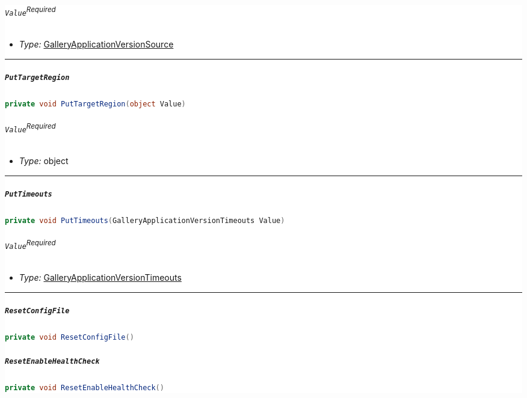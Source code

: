 ###### `Value`<sup>Required</sup> <a name="Value" id="@cdktf/provider-azurerm.galleryApplicationVersion.GalleryApplicationVersion.putSource.parameter.value"></a>

- *Type:* <a href="#@cdktf/provider-azurerm.galleryApplicationVersion.GalleryApplicationVersionSource">GalleryApplicationVersionSource</a>

---

##### `PutTargetRegion` <a name="PutTargetRegion" id="@cdktf/provider-azurerm.galleryApplicationVersion.GalleryApplicationVersion.putTargetRegion"></a>

```csharp
private void PutTargetRegion(object Value)
```

###### `Value`<sup>Required</sup> <a name="Value" id="@cdktf/provider-azurerm.galleryApplicationVersion.GalleryApplicationVersion.putTargetRegion.parameter.value"></a>

- *Type:* object

---

##### `PutTimeouts` <a name="PutTimeouts" id="@cdktf/provider-azurerm.galleryApplicationVersion.GalleryApplicationVersion.putTimeouts"></a>

```csharp
private void PutTimeouts(GalleryApplicationVersionTimeouts Value)
```

###### `Value`<sup>Required</sup> <a name="Value" id="@cdktf/provider-azurerm.galleryApplicationVersion.GalleryApplicationVersion.putTimeouts.parameter.value"></a>

- *Type:* <a href="#@cdktf/provider-azurerm.galleryApplicationVersion.GalleryApplicationVersionTimeouts">GalleryApplicationVersionTimeouts</a>

---

##### `ResetConfigFile` <a name="ResetConfigFile" id="@cdktf/provider-azurerm.galleryApplicationVersion.GalleryApplicationVersion.resetConfigFile"></a>

```csharp
private void ResetConfigFile()
```

##### `ResetEnableHealthCheck` <a name="ResetEnableHealthCheck" id="@cdktf/provider-azurerm.galleryApplicationVersion.GalleryApplicationVersion.resetEnableHealthCheck"></a>

```csharp
private void ResetEnableHealthCheck()
```
